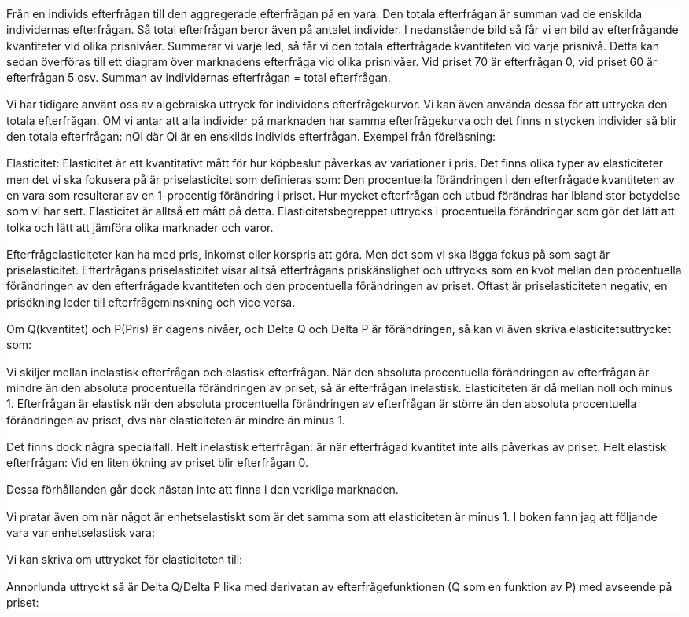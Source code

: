 
Från en individs efterfrågan till den aggregerade efterfrågan på en vara:
Den totala efterfrågan är summan vad de enskilda individernas efterfrågan. Så total
efterfrågan beror även på antalet individer. I nedanstående bild så får vi en bild av
efterfrågande kvantiteter vid olika prisnivåer. Summerar vi varje led, så får vi den totala
efterfrågade kvantiteten vid varje prisnivå. Detta kan sedan överföras till ett diagram över
marknadens efterfråga vid olika prisnivåer. Vid priset 70 är efterfrågan 0, vid priset 60 är
efterfrågan 5 osv. Summan av individernas efterfrågan = total efterfrågan.

Vi har tidigare använt oss av algebraiska uttryck för individens efterfrågekurvor. Vi kan
även använda dessa för att uttrycka den totala efterfrågan. OM vi antar att alla individer
på marknaden har samma efterfrågekurva och det finns n stycken individer så blir den
totala efterfrågan: nQi där Qi är en enskilds individs efterfrågan.
Exempel från föreläsning:

Elasticitet: Elasticitet är ett kvantitativt mått för hur köpbeslut påverkas av variationer i
pris. Det finns olika typer av elasticiteter men det vi ska fokusera på är priselasticitet som
definieras som: Den procentuella förändringen i den efterfrågade kvantiteten av en vara
som resulterar av en 1-procentig förändring i priset.
Hur mycket efterfrågan och utbud förändras har ibland stor betydelse som vi har sett.
Elasticitet är alltså ett mått på detta. Elasticitetsbegreppet uttrycks i procentuella
förändringar som gör det lätt att tolka och lätt att jämföra olika marknader och varor.


Efterfrågelasticiteter kan ha med pris, inkomst eller korspris att göra. Men det som vi ska
lägga fokus på som sagt är priselasticitet.
Efterfrågans priselasticitet visar alltså efterfrågans priskänslighet och uttrycks som en kvot
mellan den procentuella förändringen av den efterfrågade kvantiteten och den
procentuella förändringen av priset. Oftast är priselasticiteten negativ, en prisökning
leder till efterfrågeminskning och vice versa.

Om Q(kvantitet) och P(Pris) är dagens nivåer, och Delta Q och Delta P är förändringen, så
kan vi även skriva elasticitetsuttrycket som:

Vi skiljer mellan inelastisk efterfrågan och elastisk efterfrågan. När den absoluta
procentuella förändringen av efterfrågan är mindre än den absoluta procentuella
förändringen av priset, så är efterfrågan inelastisk. Elasticiteten är då mellan noll och
minus 1.
Efterfrågan är elastisk när den absoluta procentuella förändringen av efterfrågan är större
än den absoluta procentuella förändringen av priset, dvs när elasticiteten är mindre än
minus 1.

Det finns dock några specialfall.
Helt inelastisk efterfrågan: är när efterfrågad kvantitet inte alls påverkas av priset.
Helt elastisk efterfrågan: Vid en liten ökning av priset blir efterfrågan 0.

Dessa förhållanden går dock nästan inte att finna i den verkliga marknaden.


Vi pratar även om när något är enhetselastiskt som är det samma som att elasticiteten
är minus 1. I boken fann jag att följande vara var enhetselastisk vara:

Vi kan skriva om uttrycket för elasticiteten till:

Annorlunda uttryckt så är Delta Q/Delta P lika med derivatan av efterfrågefunktionen (Q
som en funktion av P) med avseende på priset:
